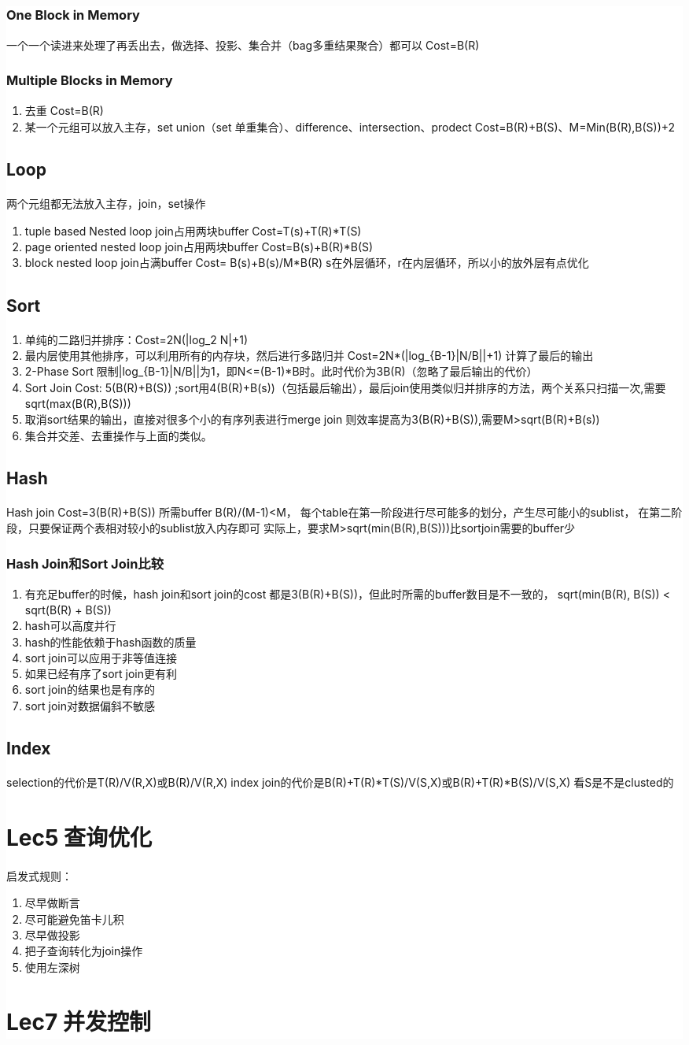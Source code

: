 ### One Block in Memory
一个一个读进来处理了再丢出去，做选择、投影、集合并（bag多重结果聚合）都可以
Cost=B(R)
### Multiple Blocks in Memory
1. 去重 Cost=B(R)
2. 某一个元组可以放入主存，set union（set 单重集合）、difference、intersection、prodect
Cost=B(R)+B(S)、M=Min(B(R),B(S))+2
## Loop 
两个元组都无法放入主存，join，set操作
1. tuple based Nested loop join占用两块buffer
Cost=T(s)+T(R)*T(S) 
2. page oriented nested loop join占用两块buffer
Cost=B(s)+B(R)*B(S) 
3. block nested loop join占满buffer
Cost= B(s)+B(s)/M*B(R) s在外层循环，r在内层循环，所以小的放外层有点优化
## Sort
1. 单纯的二路归并排序：Cost=2N(|log_2 N|+1)
2. 最内层使用其他排序，可以利用所有的内存块，然后进行多路归并
Cost=2N*(|log_{B-1}|N/B||+1) 计算了最后的输出
3. 2-Phase Sort
限制|log_{B-1}|N/B||为1，即N<=(B-1)*B时。此时代价为3B(R)（忽略了最后输出的代价）
4. Sort Join
Cost: 5(B(R)+B(S)) ;sort用4(B(R)+B(s))（包括最后输出），最后join使用类似归并排序的方法，两个关系只扫描一次,需要sqrt(max(B(R),B(S)))
5. 取消sort结果的输出，直接对很多个小的有序列表进行merge join
则效率提高为3(B(R)+B(S)),需要M>sqrt(B(R)+B(s))
6. 集合并交差、去重操作与上面的类似。
## Hash
Hash join Cost=3(B(R)+B(S))
所需buffer B(R)/(M-1)<M，
每个table在第一阶段进行尽可能多的划分，产生尽可能小的sublist，
在第二阶段，只要保证两个表相对较小的sublist放入内存即可
实际上，要求M>sqrt(min(B(R),B(S)))比sortjoin需要的buffer少
### Hash Join和Sort Join比较
1. 有充足buffer的时候，hash join和sort join的cost 都是3(B(R)+B(S))，但此时所需的buffer数目是不一致的， sqrt(min(B(R), B(S)) < sqrt(B(R) + B(S))
2. hash可以高度并行
3. hash的性能依赖于hash函数的质量
4. sort join可以应用于非等值连接
5. 如果已经有序了sort join更有利
6. sort join的结果也是有序的
7. sort join对数据偏斜不敏感
## Index
selection的代价是T(R)/V(R,X)或B(R)/V(R,X)
index join的代价是B(R)+T(R)*T(S)/V(S,X)或B(R)+T(R)*B(S)/V(S,X)
看S是不是clusted的
# Lec5 查询优化
启发式规则：
1. 尽早做断言
2. 尽可能避免笛卡儿积
3. 尽早做投影
3. 把子查询转化为join操作
4. 使用左深树
# Lec7 并发控制
